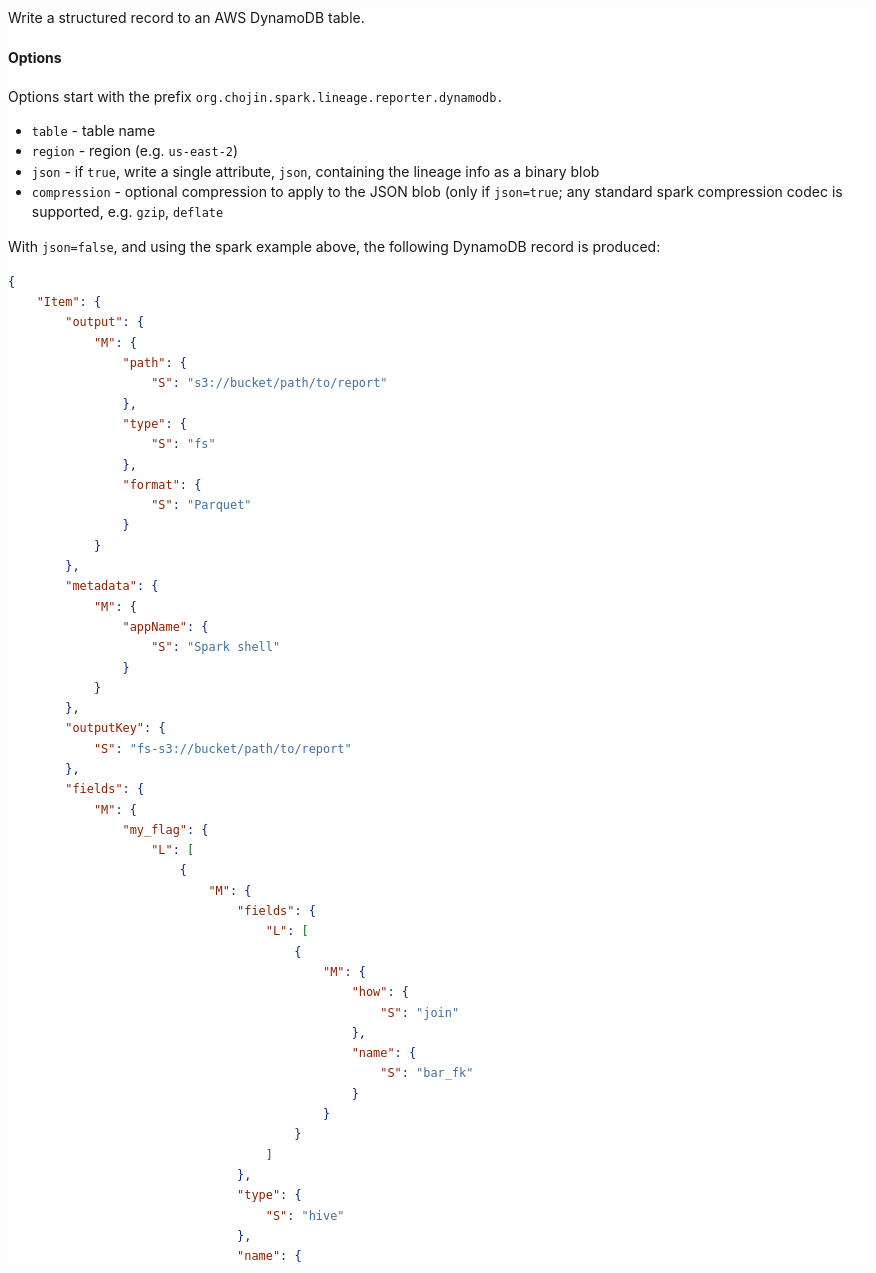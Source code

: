 Write a structured record to an AWS DynamoDB table.

#### Options

Options start with the prefix `org.chojin.spark.lineage.reporter.dynamodb.`

* `table` - table name
* `region` - region (e.g. `us-east-2`)
* `json` - if `true`, write a single attribute, `json`, containing the lineage info as a binary blob
* `compression` - optional compression to apply to the JSON blob (only if `json=true`; any standard spark compression
  codec is supported, e.g. `gzip`, `deflate`

With `json=false`, and using the spark example above, the following DynamoDB record is produced:

```json
{
    "Item": {
        "output": {
            "M": {
                "path": {
                    "S": "s3://bucket/path/to/report"
                },
                "type": {
                    "S": "fs"
                },
                "format": {
                    "S": "Parquet"
                }
            }
        },
        "metadata": {
            "M": {
                "appName": {
                    "S": "Spark shell"
                }
            }
        },
        "outputKey": {
            "S": "fs-s3://bucket/path/to/report"
        },
        "fields": {
            "M": {
                "my_flag": {
                    "L": [
                        {
                            "M": {
                                "fields": {
                                    "L": [
                                        {
                                            "M": {
                                                "how": {
                                                    "S": "join"
                                                },
                                                "name": {
                                                    "S": "bar_fk"
                                                }
                                            }
                                        }
                                    ]
                                },
                                "type": {
                                    "S": "hive"
                                },
                                "name": {
```